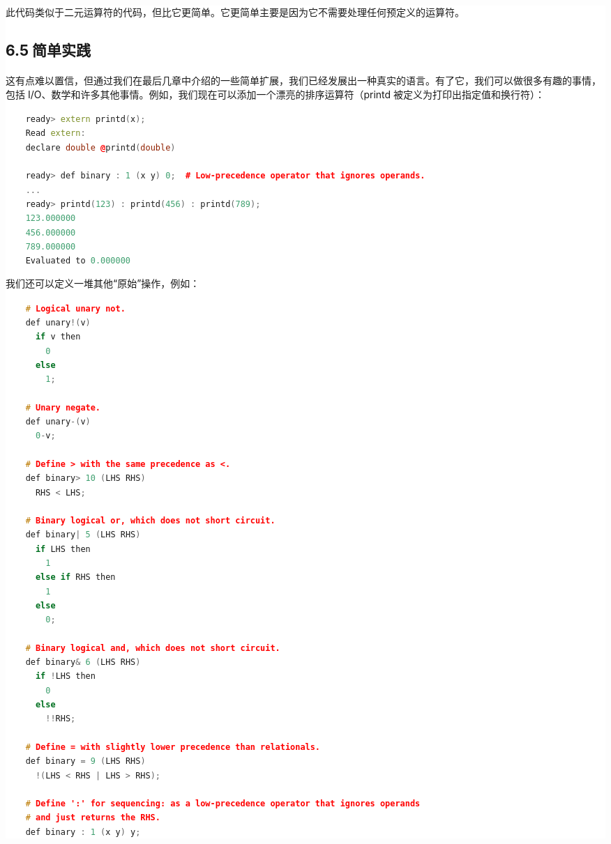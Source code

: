 此代码类似于二元运算符的代码，但比它更简单。它更简单主要是因为它不需要处理任何预定义的运算符。

## 6.5 简单实践

这有点难以置信，但通过我们在最后几章中介绍的一些简单扩展，我们已经发展出一种真实的语言。有了它，我们可以做很多有趣的事情，包括 I/O、数学和许多其他事情。例如，我们现在可以添加一个漂亮的排序运算符（printd 被定义为打印出指定值和换行符）：

``` cpp
    ready> extern printd(x);
    Read extern:
    declare double @printd(double)

    ready> def binary : 1 (x y) 0;  # Low-precedence operator that ignores operands.
    ...
    ready> printd(123) : printd(456) : printd(789);
    123.000000
    456.000000
    789.000000
    Evaluated to 0.000000
```

我们还可以定义一堆其他“原始”操作，例如：

``` cpp
    # Logical unary not.
    def unary!(v)
      if v then
        0
      else
        1;

    # Unary negate.
    def unary-(v)
      0-v;

    # Define > with the same precedence as <.
    def binary> 10 (LHS RHS)
      RHS < LHS;

    # Binary logical or, which does not short circuit.
    def binary| 5 (LHS RHS)
      if LHS then
        1
      else if RHS then
        1
      else
        0;

    # Binary logical and, which does not short circuit.
    def binary& 6 (LHS RHS)
      if !LHS then
        0
      else
        !!RHS;

    # Define = with slightly lower precedence than relationals.
    def binary = 9 (LHS RHS)
      !(LHS < RHS | LHS > RHS);

    # Define ':' for sequencing: as a low-precedence operator that ignores operands
    # and just returns the RHS.
    def binary : 1 (x y) y;
```
